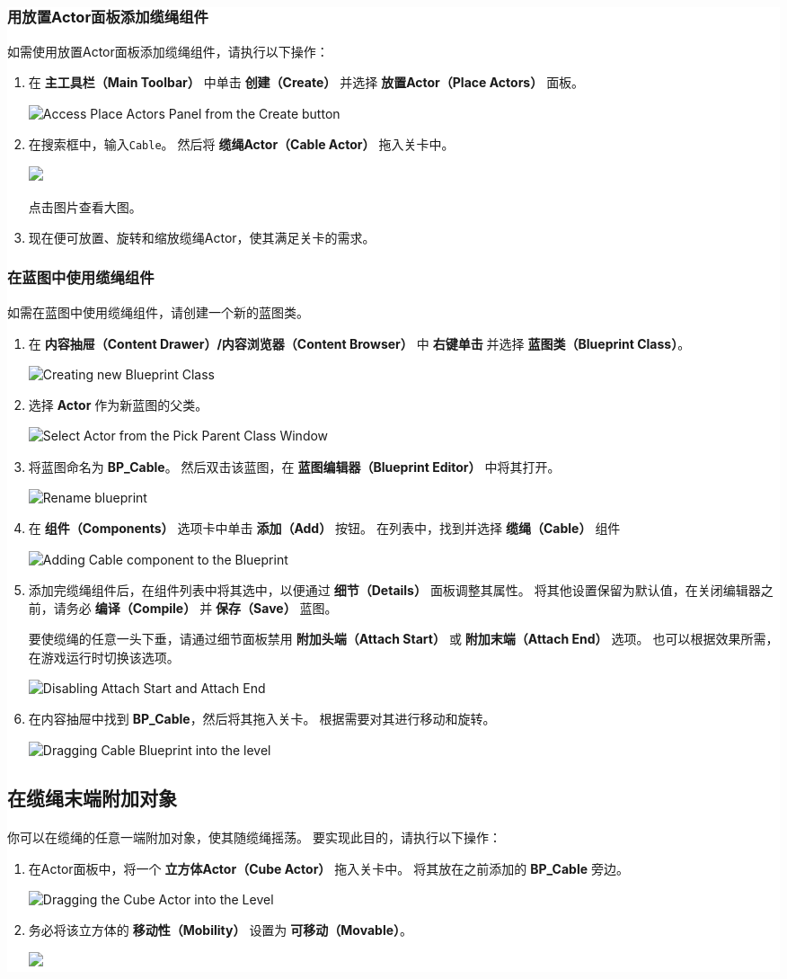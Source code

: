 ### 用放置Actor面板添加缆绳组件

如需使用放置Actor面板添加缆绳组件，请执行以下操作：

1.  在 **主工具栏（Main Toolbar）** 中单击 **创建（Create）** 并选择 **放置Actor（Place Actors）** 面板。
    
    ![Access Place Actors Panel from the Create button](https://d1iv7db44yhgxn.cloudfront.net/documentation/images/3966b40b-c821-467f-a4b1-7008e7de0ab2/04-adding-place-actors-panel.png)
2.  在搜索框中，输入`Cable`。 然后将 **缆绳Actor（Cable Actor）** 拖入关卡中。
    
    [![](https://d1iv7db44yhgxn.cloudfront.net/documentation/images/5ff2e6c2-a53b-4fd5-9439-4f4794023ad4/05-dragging-cable-actor-into-the-level.png)](https://d1iv7db44yhgxn.cloudfront.net/documentation/images/5ff2e6c2-a53b-4fd5-9439-4f4794023ad4/05-dragging-cable-actor-into-the-level.png)
    
    点击图片查看大图。
    
3.  现在便可放置、旋转和缩放缆绳Actor，使其满足关卡的需求。
    

### 在蓝图中使用缆绳组件

如需在蓝图中使用缆绳组件，请创建一个新的蓝图类。

1.  在 **内容抽屉（Content Drawer）/内容浏览器（Content Browser）** 中 **右键单击** 并选择 **蓝图类（Blueprint Class）**。
    
    ![Creating new Blueprint Class](https://d1iv7db44yhgxn.cloudfront.net/documentation/images/ad0bc30c-84e0-4ef1-b967-432232a8731a/07-creating-new-blueprint.png)
2.  选择 **Actor** 作为新蓝图的父类。
    
    ![Select Actor from the Pick Parent Class Window](https://d1iv7db44yhgxn.cloudfront.net/documentation/images/0769294d-2f94-4545-aa84-7b063d368ef0/08-select-actor-as-parent-class.png)
3.  将蓝图命名为 **BP\_Cable**。 然后双击该蓝图，在 **蓝图编辑器（Blueprint Editor）** 中将其打开。
    
    ![Rename blueprint](https://d1iv7db44yhgxn.cloudfront.net/documentation/images/fba85f00-2040-4354-962b-c662dc2eaba8/09-rename-blueprint.png)
4.  在 **组件（Components）** 选项卡中单击 **添加（Add）** 按钮。 在列表中，找到并选择 **缆绳（Cable）** 组件
    
    ![Adding Cable component to the Blueprint](https://d1iv7db44yhgxn.cloudfront.net/documentation/images/466ccb9a-7043-43d6-a4cd-7809645ac538/10-adding-cable-component-to-blueprint.png)
5.  添加完缆绳组件后，在组件列表中将其选中，以便通过 **细节（Details）** 面板调整其属性。 将其他设置保留为默认值，在关闭编辑器之前，请务必 **编译（Compile）** 并 **保存（Save）** 蓝图。
    
    要使缆绳的任意一头下垂，请通过细节面板禁用 **附加头端（Attach Start）** 或 **附加末端（Attach End）** 选项。 也可以根据效果所需，在游戏运行时切换该选项。
    
    ![Disabling Attach Start and Attach End](https://d1iv7db44yhgxn.cloudfront.net/documentation/images/259b2f00-5e39-482d-950d-0e31f00f7a79/11-cable-properties-details-panel.png)
6.  在内容抽屉中找到 **BP\_Cable**，然后将其拖入关卡。 根据需要对其进行移动和旋转。
    
    ![Dragging Cable Blueprint into the level](https://d1iv7db44yhgxn.cloudfront.net/documentation/images/d3f5ada9-a03e-4f2c-a1d6-c77ef829d853/12-drag-cable-blueprint-into-the-level.png)

## 在缆绳末端附加对象

你可以在缆绳的任意一端附加对象，使其随缆绳摇荡。 要实现此目的，请执行以下操作：

1.  在Actor面板中，将一个 **立方体Actor（Cube Actor）** 拖入关卡中。 将其放在之前添加的 **BP\_Cable** 旁边。
    
    ![Dragging the Cube Actor into the Level](https://d1iv7db44yhgxn.cloudfront.net/documentation/images/f279a8f9-1bbe-4c67-944e-14d4f702400a/13-drag-cube-actor-into-the-level.png)
2.  务必将该立方体的 **移动性（Mobility）** 设置为 **可移动（Movable）**。
    
    [![](https://d1iv7db44yhgxn.cloudfront.net/documentation/images/44c0b429-db51-46d3-bd69-00f4856dac02/14-set-mobility-to-movable.png)](https://d1iv7db44yhgxn.cloudfront.net/documentation/images/44c0b429-db51-46d3-bd69-00f4856dac02/14-set-mobility-to-movable.png)
    